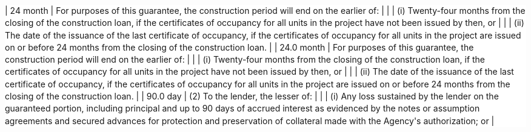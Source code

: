 | 24 month   | For purposes of this guarantee, the construction period will end on the earlier of:                                                                                                                                                                                                                                                                                                                                                                                                                                                                                                                                                                                                            |
|            |               (i) Twenty-four months from the closing of the construction loan, if the certificates of occupancy for all units in the project have not been issued by then, or                                                                                                                                                                                                                                                                                                                                                                                                                                                                                                                 |
|            |               (ii) The date of the issuance of the last certificate of occupancy, if the certificates of occupancy for all units in the project are issued on or before 24 months from the closing of the construction loan.                                                                                                                                                                                                                                                                                                                                                                                                                                                                   |
| 24.0 month | For purposes of this guarantee, the construction period will end on the earlier of:                                                                                                                                                                                                                                                                                                                                                                                                                                                                                                                                                                                                            |
|            |               (i) Twenty-four months from the closing of the construction loan, if the certificates of occupancy for all units in the project have not been issued by then, or                                                                                                                                                                                                                                                                                                                                                                                                                                                                                                                 |
|            |               (ii) The date of the issuance of the last certificate of occupancy, if the certificates of occupancy for all units in the project are issued on or before 24 months from the closing of the construction loan.                                                                                                                                                                                                                                                                                                                                                                                                                                                                   |
| 90.0 day   | (2) To the lender, the lesser of:                                                                                                                                                                                                                                                                                                                                                                                                                                                                                                                                                                                                                                                              |
|            |               (i) Any loss sustained by the lender on the guaranteed portion, including principal and up to 90 days of accrued interest as evidenced by the notes or assumption agreements and secured advances for protection and preservation of collateral made with the Agency's authorization; or                                                                                                                                                                                                                                                                                                                                                                                         |
